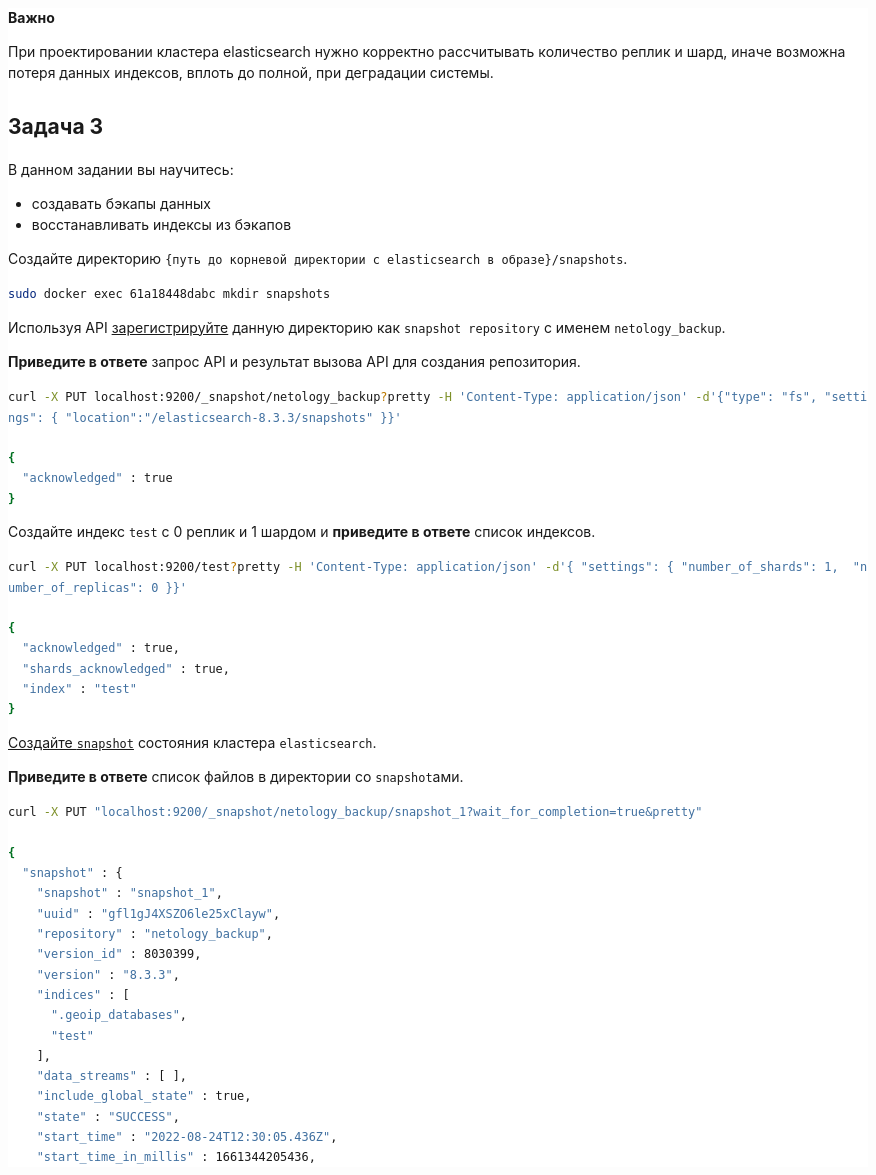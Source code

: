 **Важно**

При проектировании кластера elasticsearch нужно корректно рассчитывать количество реплик и шард,
иначе возможна потеря данных индексов, вплоть до полной, при деградации системы.

## Задача 3

В данном задании вы научитесь:
- создавать бэкапы данных
- восстанавливать индексы из бэкапов

Создайте директорию `{путь до корневой директории с elasticsearch в образе}/snapshots`.

```bash
sudo docker exec 61a18448dabc mkdir snapshots
```

Используя API [зарегистрируйте](https://www.elastic.co/guide/en/elasticsearch/reference/current/snapshots-register-repository.html#snapshots-register-repository)
данную директорию как `snapshot repository` c именем `netology_backup`.

**Приведите в ответе** запрос API и результат вызова API для создания репозитория.

```bash
curl -X PUT localhost:9200/_snapshot/netology_backup?pretty -H 'Content-Type: application/json' -d'{"type": "fs", "settings": { "location":"/elasticsearch-8.3.3/snapshots" }}'

{
  "acknowledged" : true
}
```

Создайте индекс `test` с 0 реплик и 1 шардом и **приведите в ответе** список индексов.

```bash
curl -X PUT localhost:9200/test?pretty -H 'Content-Type: application/json' -d'{ "settings": { "number_of_shards": 1,  "number_of_replicas": 0 }}'

{
  "acknowledged" : true,
  "shards_acknowledged" : true,
  "index" : "test"
}
```

[Создайте `snapshot`](https://www.elastic.co/guide/en/elasticsearch/reference/current/snapshots-take-snapshot.html)
состояния кластера `elasticsearch`.

**Приведите в ответе** список файлов в директории со `snapshot`ами.

```bash
curl -X PUT "localhost:9200/_snapshot/netology_backup/snapshot_1?wait_for_completion=true&pretty"

{
  "snapshot" : {
    "snapshot" : "snapshot_1",
    "uuid" : "gfl1gJ4XSZO6le25xClayw",
    "repository" : "netology_backup",
    "version_id" : 8030399,
    "version" : "8.3.3",
    "indices" : [
      ".geoip_databases",
      "test"
    ],
    "data_streams" : [ ],
    "include_global_state" : true,
    "state" : "SUCCESS",
    "start_time" : "2022-08-24T12:30:05.436Z",
    "start_time_in_millis" : 1661344205436,
```
